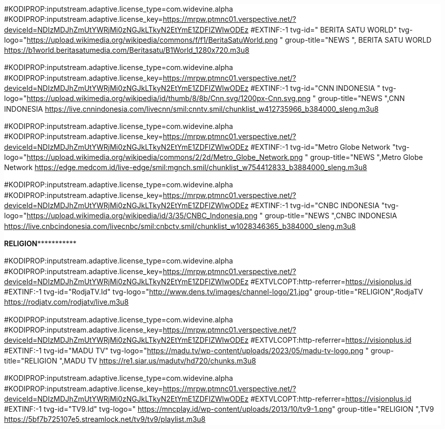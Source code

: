 
#KODIPROP:inputstream.adaptive.license_type=com.widevine.alpha
#KODIPROP:inputstream.adaptive.license_key=https://mrpw.ptmnc01.verspective.net/?deviceId=NDIzMDJhZmUtYWRjMi0zNGJkLTkyN2EtYmE1ZDFlZWIwODEz
#EXTINF:-1 tvg-id=" BERITA SATU WORLD" tvg-logo="https://upload.wikimedia.org/wikipedia/commons/f/f1/BeritaSatuWorld.png " group-title="NEWS ", BERITA SATU WORLD
https://b1world.beritasatumedia.com/Beritasatu/B1World_1280x720.m3u8

#KODIPROP:inputstream.adaptive.license_type=com.widevine.alpha
#KODIPROP:inputstream.adaptive.license_key=https://mrpw.ptmnc01.verspective.net/?deviceId=NDIzMDJhZmUtYWRjMi0zNGJkLTkyN2EtYmE1ZDFlZWIwODEz
#EXTINF:-1 tvg-id="CNN INDONESIA " tvg-logo="https://upload.wikimedia.org/wikipedia/id/thumb/8/8b/Cnn.svg/1200px-Cnn.svg.png " group-title="NEWS ",CNN INDONESIA
https://live.cnnindonesia.com/livecnn/smil:cnntv.smil/chunklist_w412735966_b384000_sleng.m3u8

#KODIPROP:inputstream.adaptive.license_type=com.widevine.alpha
#KODIPROP:inputstream.adaptive.license_key=https://mrpw.ptmnc01.verspective.net/?deviceId=NDIzMDJhZmUtYWRjMi0zNGJkLTkyN2EtYmE1ZDFlZWIwODEz
#EXTINF:-1 tvg-id="Metro Globe Network "tvg-logo="https://upload.wikimedia.org/wikipedia/commons/2/2d/Metro_Globe_Network.png  " group-title="NEWS ",Metro Globe Network
https://edge.medcom.id/live-edge/smil:mgnch.smil/chunklist_w754412833_b3884000_sleng.m3u8

#KODIPROP:inputstream.adaptive.license_type=com.widevine.alpha
#KODIPROP:inputstream.adaptive.license_key=https://mrpw.ptmnc01.verspective.net/?deviceId=NDIzMDJhZmUtYWRjMi0zNGJkLTkyN2EtYmE1ZDFlZWIwODEz
#EXTINF:-1 tvg-id="CNBC INDONESIA "tvg-logo="https://upload.wikimedia.org/wikipedia/id/3/35/CNBC_Indonesia.png " group-title="NEWS ",CNBC INDONESIA
https://live.cnbcindonesia.com/livecnbc/smil:cnbctv.smil/chunklist_w1028346365_b384000_sleng.m3u8

****************************************************RELIGION***************************************************************

#KODIPROP:inputstream.adaptive.license_type=com.widevine.alpha
#KODIPROP:inputstream.adaptive.license_key=https://mrpw.ptmnc01.verspective.net/?deviceId=NDIzMDJhZmUtYWRjMi0zNGJkLTkyN2EtYmE1ZDFlZWIwODEz
#EXTVLCOPT:http-referrer=https://visionplus.id
#EXTINF:-1 tvg-id="RodjaTV.Id" tvg-logo="http://www.dens.tv/images/channel-logo/21.jpg" group-title="RELIGION",RodjaTV
https://rodjatv.com/rodjatv/live.m3u8

#KODIPROP:inputstream.adaptive.license_type=com.widevine.alpha
#KODIPROP:inputstream.adaptive.license_key=https://mrpw.ptmnc01.verspective.net/?deviceId=NDIzMDJhZmUtYWRjMi0zNGJkLTkyN2EtYmE1ZDFlZWIwODEz
#EXTVLCOPT:http-referrer=https://visionplus.id
#EXTINF:-1 tvg-id="MADU TV" tvg-logo="https://madu.tv/wp-content/uploads/2023/05/madu-tv-logo.png " group-title="RELIGION ",MADU TV
https://re1.siar.us/madutv/hd720/chunks.m3u8

#KODIPROP:inputstream.adaptive.license_type=com.widevine.alpha
#KODIPROP:inputstream.adaptive.license_key=https://mrpw.ptmnc01.verspective.net/?deviceId=NDIzMDJhZmUtYWRjMi0zNGJkLTkyN2EtYmE1ZDFlZWIwODEz
#EXTVLCOPT:http-referrer=https://visionplus.id
#EXTINF:-1 tvg-id="TV9.Id" tvg-logo=" https://mncplay.id/wp-content/uploads/2013/10/tv9-1.png" group-title="RELIGION ",TV9
https://5bf7b725107e5.streamlock.net/tv9/tv9/playlist.m3u8
